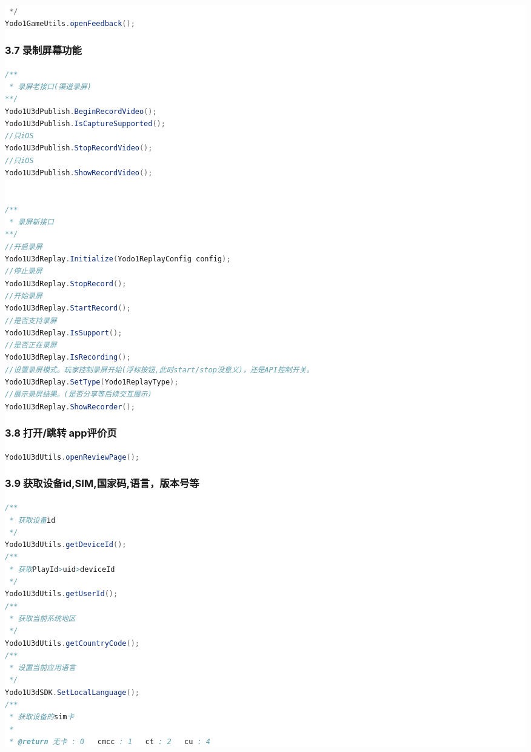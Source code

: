 ``` java
 */
Yodo1GameUtils.openFeedback();
```

### 3.7 录制屏幕功能
``` java
/**
 * 录屏老接口(渠道录屏)
**/
Yodo1U3dPublish.BeginRecordVideo();
Yodo1U3dPublish.IsCaptureSupported();
//只iOS
Yodo1U3dPublish.StopRecordVideo();
//只iOS
Yodo1U3dPublish.ShowRecordVideo();
 
 
/**
 * 录屏新接口
**/
//开启录屏
Yodo1U3dReplay.Initialize(Yodo1ReplayConfig config);
//停止录屏
Yodo1U3dReplay.StopRecord();
//开始录屏
Yodo1U3dReplay.StartRecord();
//是否支持录屏
Yodo1U3dReplay.IsSupport();
//是否正在录屏
Yodo1U3dReplay.IsRecording();
//设置录屏模式。玩家控制录屏开始(浮标按钮,此时start/stop没意义)，还是API控制开关。
Yodo1U3dReplay.SetType(Yodo1ReplayType);
//展示录屏结果。(是否分享等后续交互展示)
Yodo1U3dReplay.ShowRecorder();
```

### 3.8 打开/跳转 app评价页
``` java
Yodo1U3dUtils.openReviewPage();
```

### 3.9 获取设备id,SIM,国家码,语言，版本号等

``` java
/**
 * 获取设备id
 */
Yodo1U3dUtils.getDeviceId();
/**
 * 获取PlayId>uid>deviceId
 */
Yodo1U3dUtils.getUserId();
/**
 * 获取当前系统地区
 */
Yodo1U3dUtils.getCountryCode();
/**
 * 设置当前应用语言
 */
Yodo1U3dSDK.SetLocalLanguage();
/**
 * 获取设备的sim卡
 *
 * @return 无卡 : 0   cmcc : 1   ct : 2   cu : 4
```